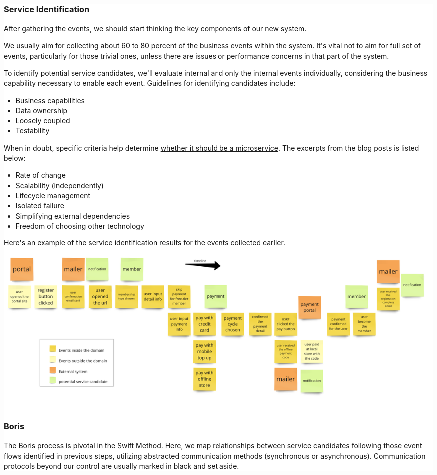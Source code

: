 ### Service Identification

After gathering the events, we should start thinking the key components of our new system.

We usually aim for collecting about 60 to 80 percent of the business events within the system. It's vital not to aim for full set of events, particularly for those trivial ones, unless there are issues or performance concerns in that part of the system.

To identify potential service candidates, we'll evaluate internal and only the internal events individually, considering the business capability necessary to enable each event. Guidelines for identifying candidates include:

- Business capabilities
- Data ownership
- Loosely coupled
- Testability

When in doubt, specific criteria help determine [whether it should be a microservice](https://tanzu.vmware.com/content/blog/should-that-be-a-microservice-keep-these-six-factors-in-mind). The excerpts from the blog posts is listed below:

- Rate of change
- Scalability (independently)
- Lifecycle management
- Isolated failure
- Simplifying external dependencies
- Freedom of choosing other technology

Here's an example of the service identification results for the events collected earlier.
![Service Identification](/assets/images/service-identification.png)

### Boris

The Boris process is pivotal in the Swift Method. Here, we map relationships between service candidates following those event flows identified in previous steps, utilizing abstracted communication methods (synchronous or asynchronous). Communication protocols beyond our control are usually marked in black and set aside.
